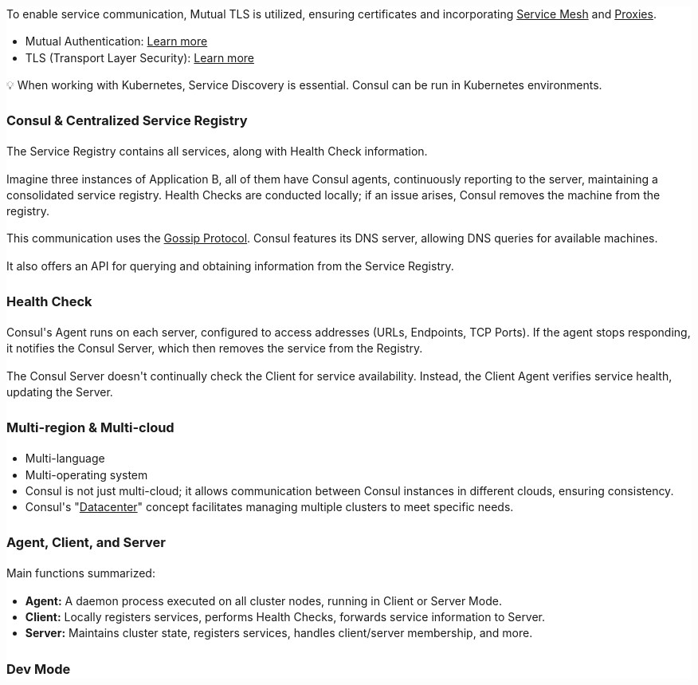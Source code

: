 To enable service communication, Mutual TLS is utilized, ensuring certificates and incorporating [Service Mesh](https://en.wikipedia.org/wiki/Service_mesh) and [Proxies](https://en.wikipedia.org/wiki/Proxy_server).

- Mutual Authentication: [Learn more](https://en.wikipedia.org/wiki/Mutual_authentication)
- TLS (Transport Layer Security): [Learn more](https://en.wikipedia.org/wiki/Transport_Layer_Security)

<aside>
💡 When working with Kubernetes, Service Discovery is essential. Consul can be run in Kubernetes environments.

</aside>

### Consul & Centralized Service Registry

The Service Registry contains all services, along with Health Check information.

Imagine three instances of Application B, all of them have Consul agents, continuously reporting to the server, maintaining a consolidated service registry. Health Checks are conducted locally; if an issue arises, Consul removes the machine from the registry.

This communication uses the [Gossip Protocol](https://en.wikipedia.org/wiki/Gossip_protocol). Consul features its DNS server, allowing DNS queries for available machines.

It also offers an API for querying and obtaining information from the Service Registry.

### Health Check

Consul's Agent runs on each server, configured to access addresses (URLs, Endpoints, TCP Ports). If the agent stops responding, it notifies the Consul Server, which then removes the service from the Registry.

The Consul Server doesn't continually check the Client for service availability. Instead, the Client Agent verifies service health, updating the Server.

### Multi-region & Multi-cloud

- Multi-language
- Multi-operating system
- Consul is not just multi-cloud; it allows communication between Consul instances in different clouds, ensuring consistency.
- Consul's "[Datacenter](https://en.wikipedia.org/wiki/Data_center)" concept facilitates managing multiple clusters to meet specific needs.

### Agent, Client, and Server

Main functions summarized:

- **Agent:** A daemon process executed on all cluster nodes, running in Client or Server Mode.
- **Client:** Locally registers services, performs Health Checks, forwards service information to Server.
- **Server:** Maintains cluster state, registers services, handles client/server membership, and more.

### Dev Mode
